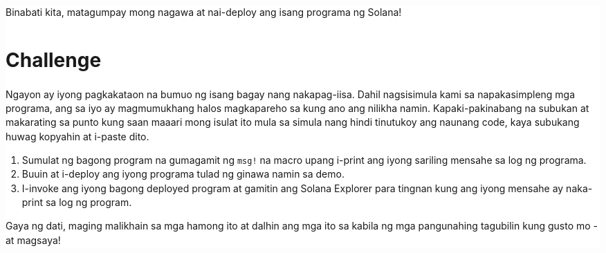 Binabati kita, matagumpay mong nagawa at nai-deploy ang isang programa ng Solana!

# Challenge

Ngayon ay iyong pagkakataon na bumuo ng isang bagay nang nakapag-iisa. Dahil nagsisimula kami sa napakasimpleng mga programa, ang sa iyo ay magmumukhang halos magkapareho sa kung ano ang nilikha namin. Kapaki-pakinabang na subukan at makarating sa punto kung saan maaari mong isulat ito mula sa simula nang hindi tinutukoy ang naunang code, kaya subukang huwag kopyahin at i-paste dito.

1. Sumulat ng bagong program na gumagamit ng `msg!` na macro upang i-print ang iyong sariling mensahe sa log ng programa.
2. Buuin at i-deploy ang iyong programa tulad ng ginawa namin sa demo.
3. I-invoke ang iyong bagong deployed program at gamitin ang Solana Explorer para tingnan kung ang iyong mensahe ay naka-print sa log ng program.

Gaya ng dati, maging malikhain sa mga hamong ito at dalhin ang mga ito sa kabila ng mga pangunahing tagubilin kung gusto mo - at magsaya!

